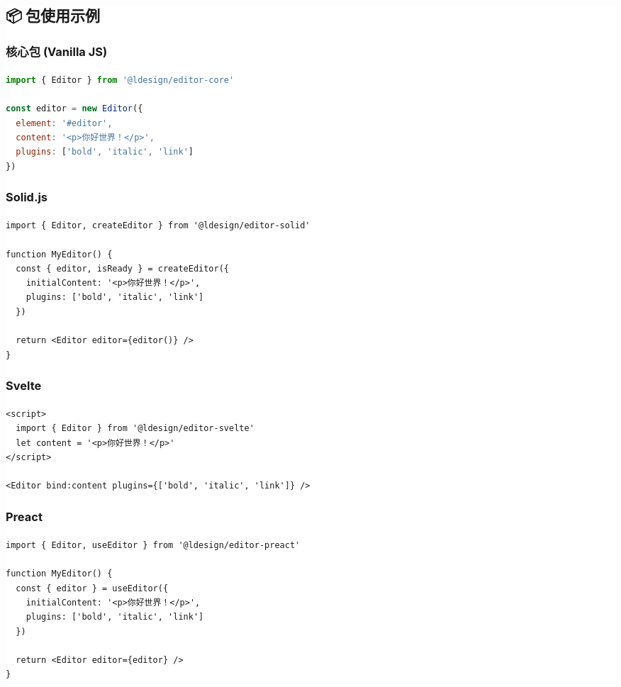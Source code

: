 ## 📦 包使用示例

### 核心包 (Vanilla JS)
```javascript
import { Editor } from '@ldesign/editor-core'

const editor = new Editor({
  element: '#editor',
  content: '<p>你好世界！</p>',
  plugins: ['bold', 'italic', 'link']
})
```

### Solid.js
```tsx
import { Editor, createEditor } from '@ldesign/editor-solid'

function MyEditor() {
  const { editor, isReady } = createEditor({
    initialContent: '<p>你好世界！</p>',
    plugins: ['bold', 'italic', 'link']
  })

  return <Editor editor={editor()} />
}
```

### Svelte
```svelte
<script>
  import { Editor } from '@ldesign/editor-svelte'
  let content = '<p>你好世界！</p>'
</script>

<Editor bind:content plugins={['bold', 'italic', 'link']} />
```

### Preact
```tsx
import { Editor, useEditor } from '@ldesign/editor-preact'

function MyEditor() {
  const { editor } = useEditor({
    initialContent: '<p>你好世界！</p>',
    plugins: ['bold', 'italic', 'link']
  })

  return <Editor editor={editor} />
}
```
